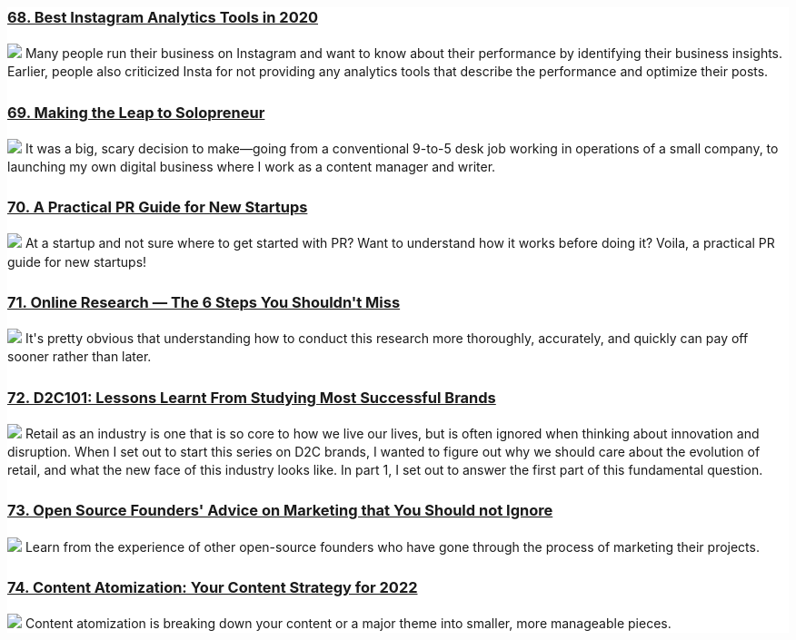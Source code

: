 ### [68. Best Instagram Analytics Tools in 2020](https://hackernoon.com/best-instagram-analytics-tools-in-2020-fue3uws)
![](https://firebasestorage.googleapis.com/v0/b/hackernoon-app.appspot.com/o/images%2FoptmhzMYkmWBuVZpgWQG5GINrRa2-nd4l3uj9.jpeg?alt=media&token=82179c09-2aba-4d96-8408-514b341dba2c)
Many people run their business on Instagram and want to know about their performance by identifying their business insights. Earlier, people also criticized Insta for not providing any analytics tools that describe the performance and optimize their posts. 

### [69. Making the Leap to Solopreneur](https://hackernoon.com/making-the-leap-to-solopreneur-5m3j32jd)
![](https://cdn.filestackcontent.com/3Tr45kYTSynzVGF2nldJ)
It was a big, scary decision to make—going from a conventional 9-to-5 desk job working in operations of a small company, to launching my own digital business where I work as a content manager and writer.

### [70. A Practical PR Guide for New Startups](https://hackernoon.com/a-practical-pr-guide-for-new-startups)
![](https://cdn.hackernoon.com/images/10vkOhmpPmdCu0p8p57nznlI9p12-jea3vjz.jpeg)
At a startup and not sure where to get started with PR? Want to understand how it works before doing it? Voila, a practical PR guide for new startups!

### [71. Online Research — The 6 Steps You Shouldn't Miss](https://hackernoon.com/online-research-the-6-steps-you-shouldnt-miss)
![](https://cdn.hackernoon.com/images/KDRHMdAxe1O0xGsgPTzwPpG1FEQ2-cj93o5c.jpeg)
It's pretty obvious that understanding how to conduct this research more thoroughly, accurately, and quickly can pay off sooner rather than later.

### [72. D2C101: Lessons Learnt From Studying Most Successful Brands   ](https://hackernoon.com/d2c101-lessons-learnt-from-studying-most-successful-brands-jr5f3vw9)
![](https://cdn.hackernoon.com/drafts/wudb3yqp.png)
Retail as an industry is one that is so core to how we live our lives, but is often ignored when thinking about innovation and disruption. When I set out to start this series on D2C brands, I wanted to figure out why we should care about the evolution of retail, and what the new face of this industry looks like. In part 1, I set out to answer the first part of this fundamental question.

### [73. Open Source Founders' Advice on Marketing that You Should not Ignore ](https://hackernoon.com/open-source-founders-advice-on-marketing-that-you-should-not-ignore)
![](https://cdn.hackernoon.com/images/uKhHUwDDQUUMu8A8MX5zBJXG1hx2-7z93mpg.jpeg)
Learn from the experience of other open-source founders who have gone through the process of marketing their projects.

### [74. Content Atomization: Your Content Strategy for 2022](https://hackernoon.com/content-atomization-your-content-strategy-for-2022)
![](https://cdn.hackernoon.com/images/q44saPpzlJZ2rVoCgXZvNdemttI2-0l93k4i.jpeg)
Content atomization is breaking down your content or a major theme into smaller, more manageable pieces.
